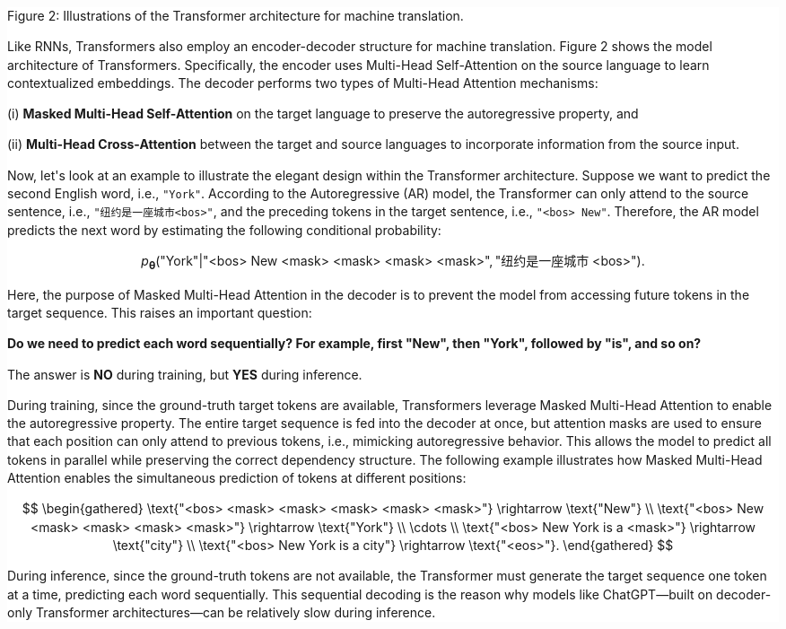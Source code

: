Figure 2: Illustrations of the Transformer architecture for machine translation.


Like RNNs, Transformers also employ an encoder-decoder structure for machine translation. 
Figure 2 shows the model architecture of Transformers. 
Specifically, the encoder uses Multi-Head Self-Attention on the source language to learn contextualized embeddings. The decoder performs two types of Multi-Head Attention mechanisms:

(i) **Masked Multi-Head Self-Attention** on the target language to preserve the autoregressive property, and

(ii) **Multi-Head Cross-Attention** between the target and source languages to incorporate information from the source input.



Now, let's look at an example to illustrate the elegant design within the Transformer architecture. 
Suppose we want to predict the second English word, i.e., `"York"`. 
According to the Autoregressive (AR) model, the Transformer can only attend to the source sentence, i.e., `"纽约是一座城市<bos>"`, and the preceding tokens in the target sentence, i.e., `"<bos> New"`. 
Therefore, the AR model predicts the next word by estimating the following conditional probability:

$$
p_{\mathbf{\theta}} (\textrm{"York"}| \textrm{"<bos> New <mask> <mask> <mask> <mask>"}, \textrm{"纽约是一座城市 <bos>"}).
$$

Here, the purpose of Masked Multi-Head Attention in the decoder is to prevent the model from accessing future tokens in the target sequence. This raises an important question: 

**Do we need to predict each word sequentially? For example, first "New", then "York", followed by "is", and so on?** 

The answer is  **NO** during training, but **YES** during inference.



During training, since the ground-truth target tokens are available, Transformers leverage Masked Multi-Head Attention to enable the autoregressive property. 
The entire target sequence is fed into the decoder at once, but attention masks are used to ensure that each position can only attend to previous tokens, i.e., mimicking autoregressive behavior. 
This allows the model to predict all tokens in parallel while preserving the correct dependency structure. 
The following example illustrates how Masked Multi-Head Attention enables the simultaneous prediction of tokens at different positions:

$$
\begin{gathered}
  \text{"<bos> <mask> <mask> <mask> <mask> <mask>"} \rightarrow \text{"New"} \\
  \text{"<bos> New <mask> <mask> <mask> <mask>"} \rightarrow \text{"York"} \\
  \cdots \\
  \text{"<bos> New York is a <mask>"} \rightarrow \text{"city"} \\
  \text{"<bos> New York is a city"} \rightarrow \text{"<eos>"}.
\end{gathered}
$$


During inference, since the ground-truth tokens are not available, the Transformer must generate the target sequence one token at a time, predicting each word sequentially. 
This sequential decoding is the reason why models like ChatGPT—built on decoder-only Transformer architectures—can be relatively slow during inference.
